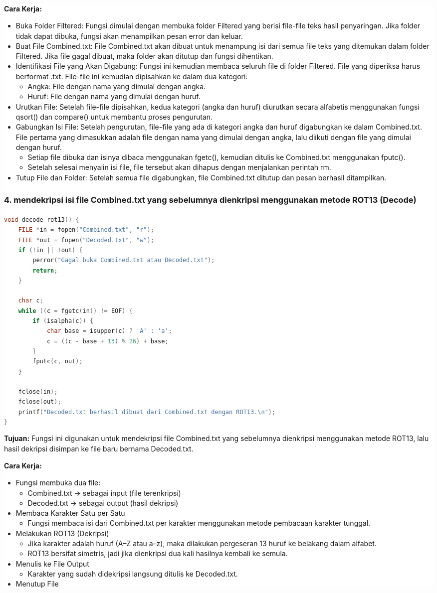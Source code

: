 **Cara Kerja:**
- Buka Folder Filtered: Fungsi dimulai dengan membuka folder Filtered yang berisi file-file teks hasil penyaringan. Jika folder tidak dapat dibuka, fungsi akan menampilkan pesan error dan keluar.
- Buat File Combined.txt: File Combined.txt akan dibuat untuk menampung isi dari semua file teks yang ditemukan dalam folder Filtered. Jika file gagal dibuat, maka folder akan ditutup dan fungsi dihentikan.
- Identifikasi File yang Akan Digabung: Fungsi ini kemudian membaca seluruh file di folder Filtered. File yang diperiksa harus berformat .txt. File-file ini kemudian dipisahkan ke dalam dua kategori:
    - Angka: File dengan nama yang dimulai dengan angka.
    - Huruf: File dengan nama yang dimulai dengan huruf.
- Urutkan File: Setelah file-file dipisahkan, kedua kategori (angka dan huruf) diurutkan secara alfabetis menggunakan fungsi qsort() dan compare() untuk membantu proses pengurutan.
- Gabungkan Isi File: Setelah pengurutan, file-file yang ada di kategori angka dan huruf digabungkan ke dalam Combined.txt. File pertama yang dimasukkan adalah file dengan nama yang dimulai dengan angka, lalu diikuti dengan file yang dimulai dengan huruf.
    - Setiap file dibuka dan isinya dibaca menggunakan fgetc(), kemudian ditulis ke Combined.txt                  menggunakan fputc().
    - Setelah selesai menyalin isi file, file tersebut akan dihapus dengan menjalankan perintah rm.
- Tutup File dan Folder: Setelah semua file digabungkan, file Combined.txt ditutup dan pesan berhasil ditampilkan.

### 4. mendekripsi isi file Combined.txt yang sebelumnya dienkripsi menggunakan metode ROT13 (Decode)
```c
void decode_rot13() {
    FILE *in = fopen("Combined.txt", "r");
    FILE *out = fopen("Decoded.txt", "w");
    if (!in || !out) {
        perror("Gagal buka Combined.txt atau Decoded.txt");
        return;
    }

    char c;
    while ((c = fgetc(in)) != EOF) {
        if (isalpha(c)) {
            char base = isupper(c) ? 'A' : 'a';
            c = ((c - base + 13) % 26) + base;
        }
        fputc(c, out);
    }

    fclose(in);
    fclose(out);
    printf("Decoded.txt berhasil dibuat dari Combined.txt dengan ROT13.\n");
}
```
**Tujuan:** 
Fungsi ini digunakan untuk mendekripsi file Combined.txt yang sebelumnya dienkripsi menggunakan metode ROT13, lalu hasil dekripsi disimpan ke file baru bernama Decoded.txt.

**Cara Kerja:**
- Fungsi membuka dua file:
    - Combined.txt → sebagai input (file terenkripsi)
    - Decoded.txt → sebagai output (hasil dekripsi)
- Membaca Karakter Satu per Satu
    - Fungsi membaca isi dari Combined.txt per karakter menggunakan metode pembacaan karakter tunggal.
- Melakukan ROT13 (Dekripsi)
    - Jika karakter adalah huruf (A–Z atau a–z), maka dilakukan pergeseran 13 huruf ke belakang dalam             alfabet.
    - ROT13 bersifat simetris, jadi jika dienkripsi dua kali hasilnya kembali ke semula.
- Menulis ke File Output
    - Karakter yang sudah didekripsi langsung ditulis ke Decoded.txt.
- Menutup File